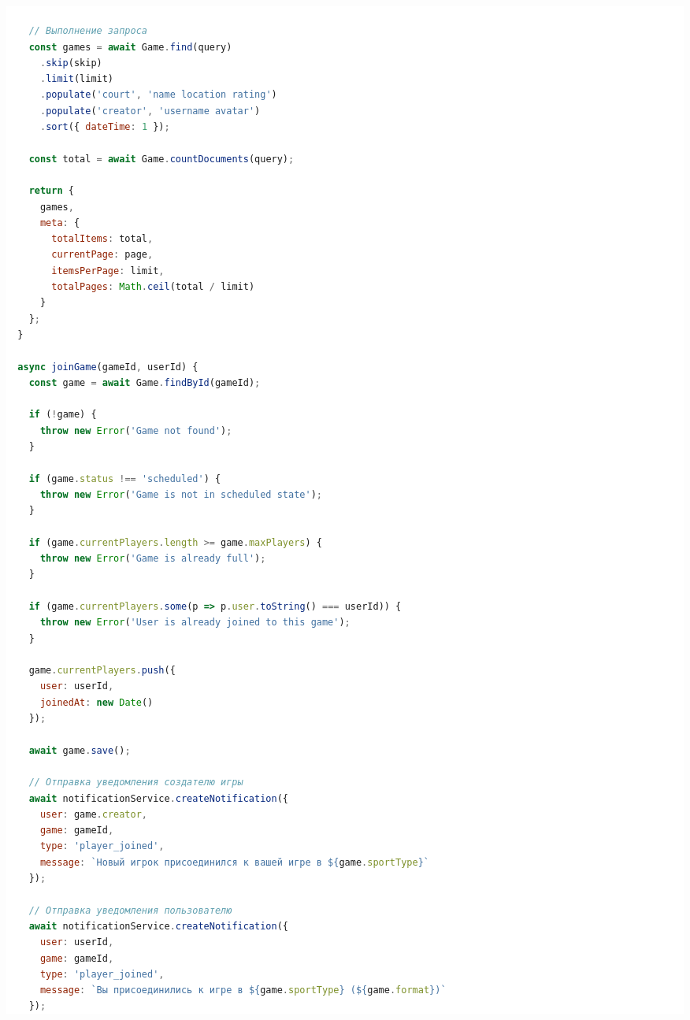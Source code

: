 ```javascript
    
    // Выполнение запроса
    const games = await Game.find(query)
      .skip(skip)
      .limit(limit)
      .populate('court', 'name location rating')
      .populate('creator', 'username avatar')
      .sort({ dateTime: 1 });
    
    const total = await Game.countDocuments(query);
    
    return {
      games,
      meta: {
        totalItems: total,
        currentPage: page,
        itemsPerPage: limit,
        totalPages: Math.ceil(total / limit)
      }
    };
  }
  
  async joinGame(gameId, userId) {
    const game = await Game.findById(gameId);
    
    if (!game) {
      throw new Error('Game not found');
    }
    
    if (game.status !== 'scheduled') {
      throw new Error('Game is not in scheduled state');
    }
    
    if (game.currentPlayers.length >= game.maxPlayers) {
      throw new Error('Game is already full');
    }
    
    if (game.currentPlayers.some(p => p.user.toString() === userId)) {
      throw new Error('User is already joined to this game');
    }
    
    game.currentPlayers.push({
      user: userId,
      joinedAt: new Date()
    });
    
    await game.save();
    
    // Отправка уведомления создателю игры
    await notificationService.createNotification({
      user: game.creator,
      game: gameId,
      type: 'player_joined',
      message: `Новый игрок присоединился к вашей игре в ${game.sportType}`
    });
    
    // Отправка уведомления пользователю
    await notificationService.createNotification({
      user: userId,
      game: gameId,
      type: 'player_joined',
      message: `Вы присоединились к игре в ${game.sportType} (${game.format})`
    });
```